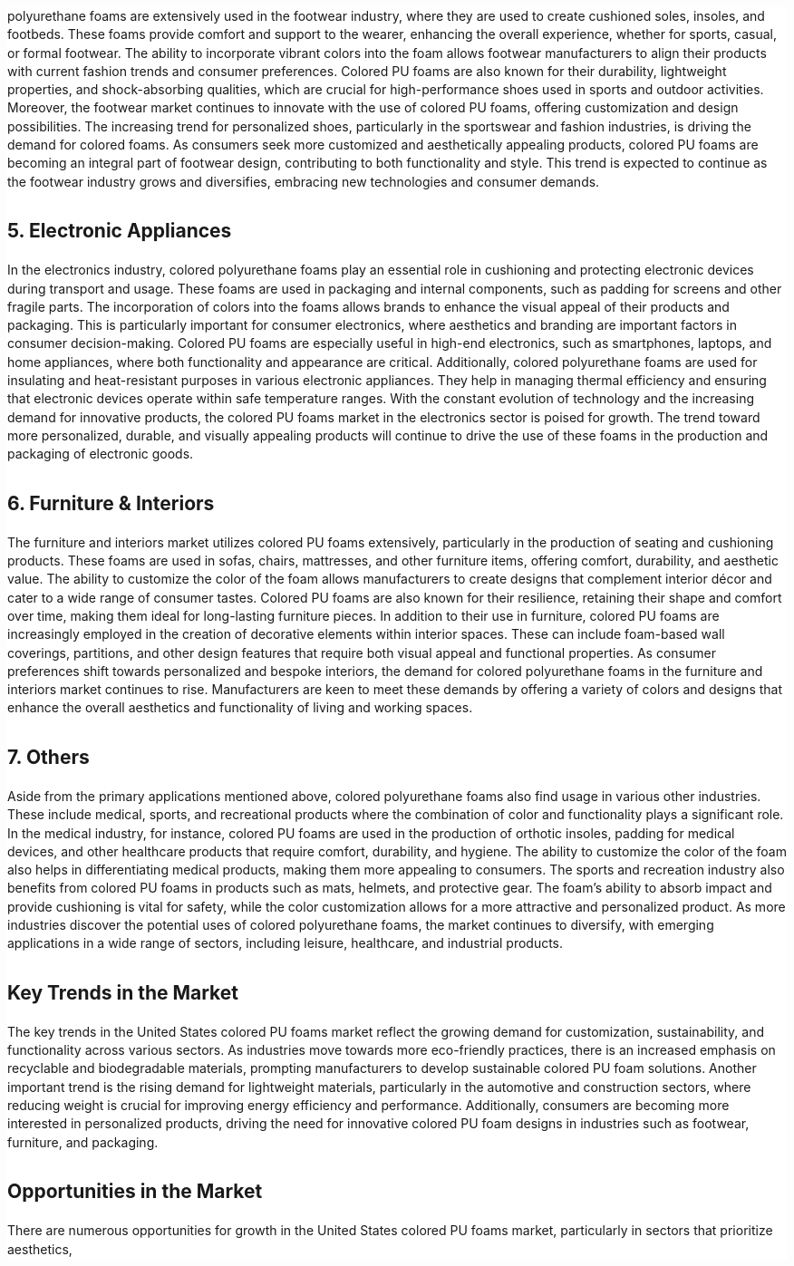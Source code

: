 polyurethane foams are extensively used in the footwear industry, where they are used to create cushioned soles, insoles, and footbeds. These foams provide comfort and support to the wearer, enhancing the overall experience, whether for sports, casual, or formal footwear. The ability to incorporate vibrant colors into the foam allows footwear manufacturers to align their products with current fashion trends and consumer preferences. Colored PU foams are also known for their durability, lightweight properties, and shock-absorbing qualities, which are crucial for high-performance shoes used in sports and outdoor activities. Moreover, the footwear market continues to innovate with the use of colored PU foams, offering customization and design possibilities. The increasing trend for personalized shoes, particularly in the sportswear and fashion industries, is driving the demand for colored foams. As consumers seek more customized and aesthetically appealing products, colored PU foams are becoming an integral part of footwear design, contributing to both functionality and style. This trend is expected to continue as the footwear industry grows and diversifies, embracing new technologies and consumer demands. <h2>5. Electronic Appliances</h2> <p>In the electronics industry, colored polyurethane foams play an essential role in cushioning and protecting electronic devices during transport and usage. These foams are used in packaging and internal components, such as padding for screens and other fragile parts. The incorporation of colors into the foams allows brands to enhance the visual appeal of their products and packaging. This is particularly important for consumer electronics, where aesthetics and branding are important factors in consumer decision-making. Colored PU foams are especially useful in high-end electronics, such as smartphones, laptops, and home appliances, where both functionality and appearance are critical. Additionally, colored polyurethane foams are used for insulating and heat-resistant purposes in various electronic appliances. They help in managing thermal efficiency and ensuring that electronic devices operate within safe temperature ranges. With the constant evolution of technology and the increasing demand for innovative products, the colored PU foams market in the electronics sector is poised for growth. The trend toward more personalized, durable, and visually appealing products will continue to drive the use of these foams in the production and packaging of electronic goods. <h2>6. Furniture & Interiors</h2> <p>The furniture and interiors market utilizes colored PU foams extensively, particularly in the production of seating and cushioning products. These foams are used in sofas, chairs, mattresses, and other furniture items, offering comfort, durability, and aesthetic value. The ability to customize the color of the foam allows manufacturers to create designs that complement interior décor and cater to a wide range of consumer tastes. Colored PU foams are also known for their resilience, retaining their shape and comfort over time, making them ideal for long-lasting furniture pieces. In addition to their use in furniture, colored PU foams are increasingly employed in the creation of decorative elements within interior spaces. These can include foam-based wall coverings, partitions, and other design features that require both visual appeal and functional properties. As consumer preferences shift towards personalized and bespoke interiors, the demand for colored polyurethane foams in the furniture and interiors market continues to rise. Manufacturers are keen to meet these demands by offering a variety of colors and designs that enhance the overall aesthetics and functionality of living and working spaces. <h2>7. Others</h2> <p>Aside from the primary applications mentioned above, colored polyurethane foams also find usage in various other industries. These include medical, sports, and recreational products where the combination of color and functionality plays a significant role. In the medical industry, for instance, colored PU foams are used in the production of orthotic insoles, padding for medical devices, and other healthcare products that require comfort, durability, and hygiene. The ability to customize the color of the foam also helps in differentiating medical products, making them more appealing to consumers. The sports and recreation industry also benefits from colored PU foams in products such as mats, helmets, and protective gear. The foam’s ability to absorb impact and provide cushioning is vital for safety, while the color customization allows for a more attractive and personalized product. As more industries discover the potential uses of colored polyurethane foams, the market continues to diversify, with emerging applications in a wide range of sectors, including leisure, healthcare, and industrial products. <h2>Key Trends in the Market</h2> <p>The key trends in the United States colored PU foams market reflect the growing demand for customization, sustainability, and functionality across various sectors. As industries move towards more eco-friendly practices, there is an increased emphasis on recyclable and biodegradable materials, prompting manufacturers to develop sustainable colored PU foam solutions. Another important trend is the rising demand for lightweight materials, particularly in the automotive and construction sectors, where reducing weight is crucial for improving energy efficiency and performance. Additionally, consumers are becoming more interested in personalized products, driving the need for innovative colored PU foam designs in industries such as footwear, furniture, and packaging.</p> <h2>Opportunities in the Market</h2> <p>There are numerous opportunities for growth in the United States colored PU foams market, particularly in sectors that prioritize aesthetics,